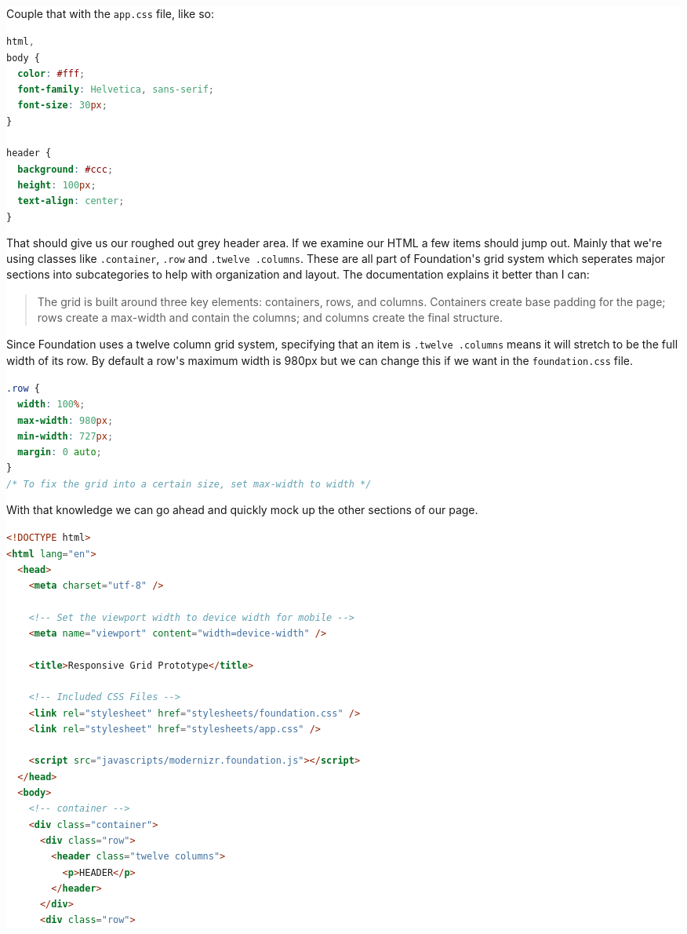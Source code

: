 Couple that with the `app.css` file, like so:

```css
html,
body {
  color: #fff;
  font-family: Helvetica, sans-serif;
  font-size: 30px;
}

header {
  background: #ccc;
  height: 100px;
  text-align: center;
}
```

That should give us our roughed out grey header area. If we examine our HTML a few items should jump out. Mainly that we're using classes like `.container`, `.row` and `.twelve .columns`. These are all part of Foundation's grid system which seperates major sections into subcategories to help with organization and layout. The documentation explains it better than I can:

> The grid is built around three key elements: containers, rows, and columns. Containers create base padding for the page; rows create a max-width and contain the columns; and columns create the final structure.

Since Foundation uses a twelve column grid system, specifying that an item is `.twelve .columns` means it will stretch to be the full width of its row. By default a row's maximum width is 980px but we can change this if we want in the `foundation.css` file.

```css
.row {
  width: 100%;
  max-width: 980px;
  min-width: 727px;
  margin: 0 auto;
}
/* To fix the grid into a certain size, set max-width to width */
```

With that knowledge we can go ahead and quickly mock up the other sections of our page.

```html
<!DOCTYPE html>
<html lang="en">
  <head>
    <meta charset="utf-8" />

    <!-- Set the viewport width to device width for mobile -->
    <meta name="viewport" content="width=device-width" />

    <title>Responsive Grid Prototype</title>

    <!-- Included CSS Files -->
    <link rel="stylesheet" href="stylesheets/foundation.css" />
    <link rel="stylesheet" href="stylesheets/app.css" />

    <script src="javascripts/modernizr.foundation.js"></script>
  </head>
  <body>
    <!-- container -->
    <div class="container">
      <div class="row">
        <header class="twelve columns">
          <p>HEADER</p>
        </header>
      </div>
      <div class="row">
```